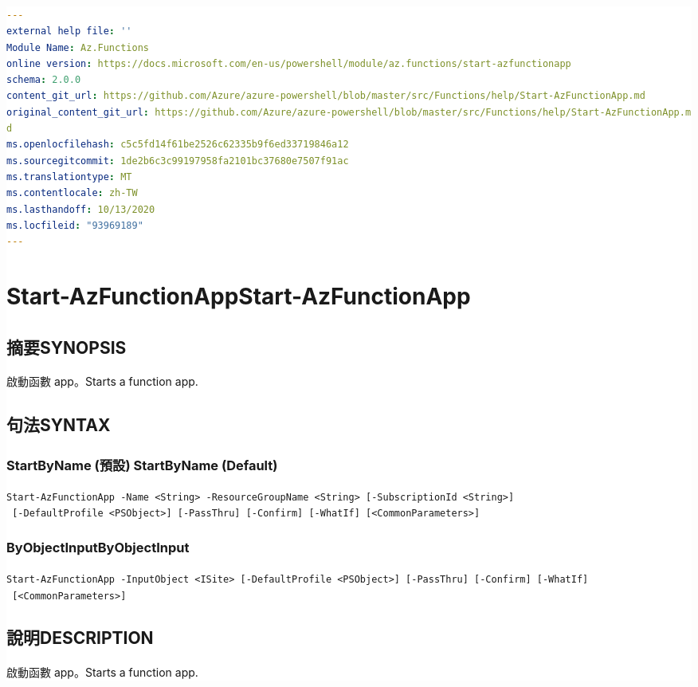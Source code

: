 ```yaml
---
external help file: ''
Module Name: Az.Functions
online version: https://docs.microsoft.com/en-us/powershell/module/az.functions/start-azfunctionapp
schema: 2.0.0
content_git_url: https://github.com/Azure/azure-powershell/blob/master/src/Functions/help/Start-AzFunctionApp.md
original_content_git_url: https://github.com/Azure/azure-powershell/blob/master/src/Functions/help/Start-AzFunctionApp.md
ms.openlocfilehash: c5c5fd14f61be2526c62335b9f6ed33719846a12
ms.sourcegitcommit: 1de2b6c3c99197958fa2101bc37680e7507f91ac
ms.translationtype: MT
ms.contentlocale: zh-TW
ms.lasthandoff: 10/13/2020
ms.locfileid: "93969189"
---
```

# <span data-ttu-id="ff9c2-101">Start-AzFunctionApp</span><span class="sxs-lookup"><span data-stu-id="ff9c2-101">Start-AzFunctionApp</span></span>

## <span data-ttu-id="ff9c2-102">摘要</span><span class="sxs-lookup"><span data-stu-id="ff9c2-102">SYNOPSIS</span></span>
<span data-ttu-id="ff9c2-103">啟動函數 app。</span><span class="sxs-lookup"><span data-stu-id="ff9c2-103">Starts a function app.</span></span>

## <span data-ttu-id="ff9c2-104">句法</span><span class="sxs-lookup"><span data-stu-id="ff9c2-104">SYNTAX</span></span>

### <span data-ttu-id="ff9c2-105">StartByName (預設) </span><span class="sxs-lookup"><span data-stu-id="ff9c2-105">StartByName (Default)</span></span>
```
Start-AzFunctionApp -Name <String> -ResourceGroupName <String> [-SubscriptionId <String>]
 [-DefaultProfile <PSObject>] [-PassThru] [-Confirm] [-WhatIf] [<CommonParameters>]
```

### <span data-ttu-id="ff9c2-106">ByObjectInput</span><span class="sxs-lookup"><span data-stu-id="ff9c2-106">ByObjectInput</span></span>
```
Start-AzFunctionApp -InputObject <ISite> [-DefaultProfile <PSObject>] [-PassThru] [-Confirm] [-WhatIf]
 [<CommonParameters>]
```

## <span data-ttu-id="ff9c2-107">說明</span><span class="sxs-lookup"><span data-stu-id="ff9c2-107">DESCRIPTION</span></span>
<span data-ttu-id="ff9c2-108">啟動函數 app。</span><span class="sxs-lookup"><span data-stu-id="ff9c2-108">Starts a function app.</span></span>
